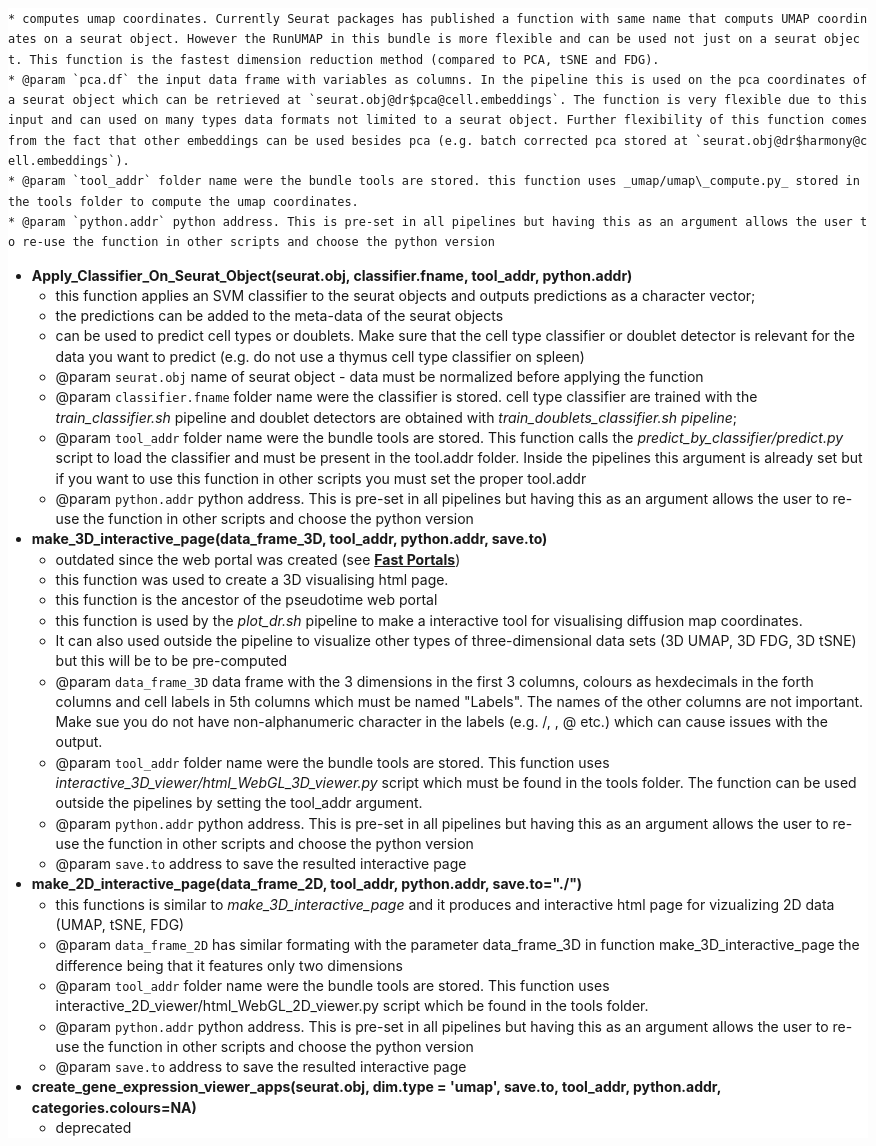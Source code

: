     * computes umap coordinates. Currently Seurat packages has published a function with same name that computs UMAP coordinates on a seurat object. However the RunUMAP in this bundle is more flexible and can be used not just on a seurat object. This function is the fastest dimension reduction method (compared to PCA, tSNE and FDG).
    * @param `pca.df` the input data frame with variables as columns. In the pipeline this is used on the pca coordinates of a seurat object which can be retrieved at `seurat.obj@dr$pca@cell.embeddings`. The function is very flexible due to this input and can used on many types data formats not limited to a seurat object. Further flexibility of this function comes from the fact that other embeddings can be used besides pca (e.g. batch corrected pca stored at `seurat.obj@dr$harmony@cell.embeddings`).
    * @param `tool_addr` folder name were the bundle tools are stored. this function uses _umap/umap\_compute.py_ stored in the tools folder to compute the umap coordinates.
    * @param `python.addr` python address. This is pre-set in all pipelines but having this as an argument allows the user to re-use the function in other scripts and choose the python version
* __Apply\_Classifier\_On\_Seurat\_Object(seurat.obj, classifier.fname, tool\_addr, python.addr)__
    * this function applies an SVM classifier to the seurat objects and outputs predictions as a character vector;
    * the predictions can be added to the meta-data of the seurat objects
    * can be used to predict cell types or doublets. Make sure that the cell type classifier or doublet detector is relevant for the data you want to predict (e.g. do not use a thymus cell type classifier on spleen)
    * @param `seurat.obj` name of seurat object - data must be normalized before applying the function
    * @param `classifier.fname` folder name were the classifier is stored. cell type classifier are trained with the _train\_classifier.sh_ pipeline and doublet detectors are obtained with _train\_doublets\_classifier.sh pipeline_;
    * @param `tool_addr` folder name were the bundle tools are stored. This function calls the _predict\_by_classifier/predict.py_ script to load the classifier and must be present in the tool.addr folder. Inside the pipelines this argument is already set but if you want to use this function in other scripts you must set the proper tool.addr
    * @param `python.addr` python address. This is pre-set in all pipelines but having this as an argument allows the user to re-use the function in other scripts and choose the python version
* __make\_3D\_interactive\_page(data\_frame\_3D, tool\_addr, python.addr, save.to)__
    * outdated since the web portal was created (see [__Fast Portals__](https://github.com/DoruMP/Fast-data-portals-for-scRNAseq-data))
    * this function was used to create a 3D visualising html page.
    * this function is the ancestor of the pseudotime web portal
    * this function is used by the _plot\_dr.sh_ pipeline to make a interactive tool for visualising diffusion map coordinates.
    * It can also used outside the pipeline to visualize other types of three-dimensional data sets (3D UMAP, 3D FDG, 3D tSNE) but this will be to be pre-computed
    * @param `data_frame_3D` data frame with the 3 dimensions in the first 3 columns, colours as hexdecimals in the forth columns and cell labels in 5th columns which must be named "Labels". The names of the other columns are not important. Make sue you do not have non-alphanumeric character in the labels (e.g. /, \, @ etc.) which can cause issues with the output.
    * @param `tool_addr` folder name were the bundle tools are stored. This function uses _interactive\_3D_viewer/html_WebGL\_3D\_viewer.py_ script which must be found in the tools folder. The function can be used outside the pipelines by setting the tool\_addr argument.
    * @param `python.addr` python address. This is pre-set in all pipelines but having this as an argument allows the user to re-use the function in other scripts and choose the python version
    * @param `save.to` address to save the resulted interactive page
* __make\_2D\_interactive\_page(data\_frame\_2D, tool\_addr, python.addr, save.to="./")__
    * this functions is similar to _make\_3D\_interactive\_page_ and it produces and interactive html page for vizualizing 2D data (UMAP, tSNE, FDG)
    * @param `data_frame_2D` has similar formating with the parameter data\_frame\_3D in function make\_3D\_interactive\_page the difference being that it features only two dimensions
    * @param `tool_addr` folder name were the bundle tools are stored. This function uses interactive\_2D\_viewer/html\_WebGL\_2D\_viewer.py script which be found in the tools folder.
    * @param `python.addr` python address. This is pre-set in all pipelines but having this as an argument allows the user to re-use the function in other scripts and choose the python version
    * @param `save.to` address to save the resulted interactive page
* __create\_gene\_expression\_viewer\_apps(seurat.obj, dim.type = 'umap', save.to, tool\_addr, python.addr, categories.colours=NA)__
    * deprecated